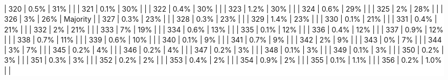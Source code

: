 | 320 | 0.5% | 31% |  |
| 321 | 0.1% | 30% |  |
| 322 | 0.4% | 30% |  |
| 323 | 1.2% | 30% |  |
| 324 | 0.6% | 29% |  |
| 325 | 2% | 28% |  |
| 326 | 3% | 26% | Majority |
| 327 | 0.3% | 23% |  |
| 328 | 0.3% | 23% |  |
| 329 | 1.4% | 23% |  |
| 330 | 0.1% | 21% |  |
| 331 | 0.4% | 21% |  |
| 332 | 2% | 21% |  |
| 333 | 7% | 19% |  |
| 334 | 0.6% | 13% |  |
| 335 | 0.1% | 12% |  |
| 336 | 0.4% | 12% |  |
| 337 | 0.9% | 12% |  |
| 338 | 0.7% | 11% |  |
| 339 | 0.6% | 10% |  |
| 340 | 0.1% | 9% |  |
| 341 | 0.7% | 9% |  |
| 342 | 2% | 9% |  |
| 343 | 0% | 7% |  |
| 344 | 3% | 7% |  |
| 345 | 0.2% | 4% |  |
| 346 | 0.2% | 4% |  |
| 347 | 0.2% | 3% |  |
| 348 | 0.1% | 3% |  |
| 349 | 0.1% | 3% |  |
| 350 | 0.2% | 3% |  |
| 351 | 0.3% | 3% |  |
| 352 | 0.2% | 2% |  |
| 353 | 0.4% | 2% |  |
| 354 | 0.9% | 2% |  |
| 355 | 0.1% | 1.1% |  |
| 356 | 0.2% | 1.0% |  |